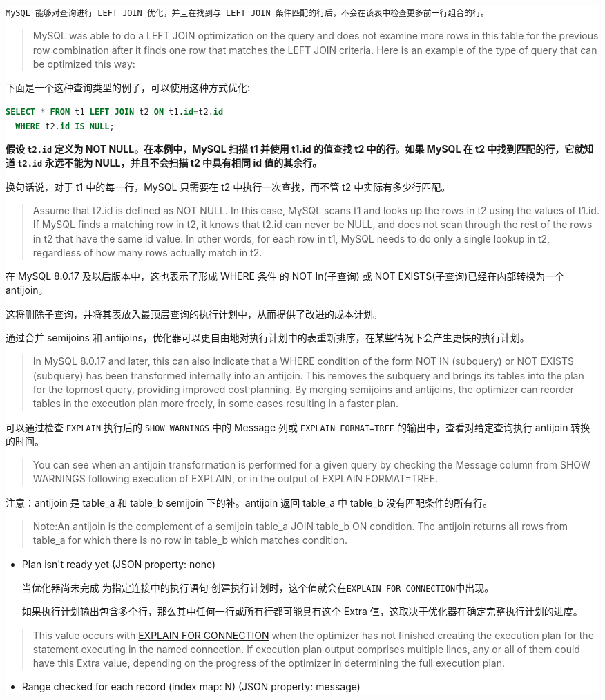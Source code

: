 	MySQL 能够对查询进行 LEFT JOIN 优化，并且在找到与 LEFT JOIN 条件匹配的行后，不会在该表中检查更多前一行组合的行。

> MySQL was able to do a LEFT JOIN optimization on the query and does not examine more rows in this table for the previous row combination after it finds one row that matches the LEFT JOIN criteria. Here is an example of the type of query that can be optimized this way:

下面是一个这种查询类型的例子，可以使用这种方式优化:

```sql
SELECT * FROM t1 LEFT JOIN t2 ON t1.id=t2.id
  WHERE t2.id IS NULL;
```

**假设 `t2.id` 定义为 NOT NULL。在本例中，MySQL 扫描 t1 并使用 t1.id 的值查找 t2 中的行。如果 MySQL 在 t2 中找到匹配的行，它就知道 `t2.id` 永远不能为 NULL，并且不会扫描 t2 中具有相同 id 值的其余行。**

换句话说，对于 t1 中的每一行，MySQL 只需要在 t2 中执行一次查找，而不管 t2 中实际有多少行匹配。

> Assume that t2.id is defined as NOT NULL. In this case, MySQL scans t1 and looks up the rows in t2 using the values of t1.id. If MySQL finds a matching row in t2, it knows that t2.id can never be NULL, and does not scan through the rest of the rows in t2 that have the same id value. In other words, for each row in t1, MySQL needs to do only a single lookup in t2, regardless of how many rows actually match in t2.

在 MySQL 8.0.17 及以后版本中，这也表示了形成 WHERE 条件 的 NOT In(子查询) 或 NOT EXISTS(子查询)已经在内部转换为一个 antijoin。

这将删除子查询，并将其表放入最顶层查询的执行计划中，从而提供了改进的成本计划。

通过合并 semijoins 和 antijoins，优化器可以更自由地对执行计划中的表重新排序，在某些情况下会产生更快的执行计划。

> In MySQL 8.0.17 and later, this can also indicate that a WHERE condition of the form NOT IN (subquery) or NOT EXISTS (subquery) has been transformed internally into an antijoin. This removes the subquery and brings its tables into the plan for the topmost query, providing improved cost planning. By merging semijoins and antijoins, the optimizer can reorder tables in the execution plan more freely, in some cases resulting in a faster plan.

可以通过检查 `EXPLAIN` 执行后的 `SHOW WARNINGS` 中的 Message 列或 `EXPLAIN FORMAT=TREE` 的输出中，查看对给定查询执行 antijoin 转换的时间。

> You can see when an antijoin transformation is performed for a given query by checking the Message column from SHOW WARNINGS following execution of EXPLAIN, or in the output of EXPLAIN FORMAT=TREE.

注意：antijoin 是 table_a 和 table_b semijoin 下的补。antijoin 返回 table_a 中 table_b 没有匹配条件的所有行。

> Note:An antijoin is the complement of a semijoin table_a JOIN table_b ON condition. The antijoin returns all rows from table_a for which there is no row in table_b which matches condition.

- Plan isn't ready yet (JSON property: none)

	当优化器尚未完成 为指定连接中的执行语句 创建执行计划时，这个值就会在`EXPLAIN FOR CONNECTION`中出现。

	如果执行计划输出包含多个行，那么其中任何一行或所有行都可能具有这个 Extra 值，这取决于优化器在确定完整执行计划的进度。

> This value occurs with [EXPLAIN FOR CONNECTION](https://dev.mysql.com/doc/refman/8.0/en/explain-for-connection.html) when the optimizer has not finished creating the execution plan for the statement executing in the named connection. If execution plan output comprises multiple lines, any or all of them could have this Extra value, depending on the progress of the optimizer in determining the full execution plan.

- Range checked for each record (index map: N) (JSON property: message)
